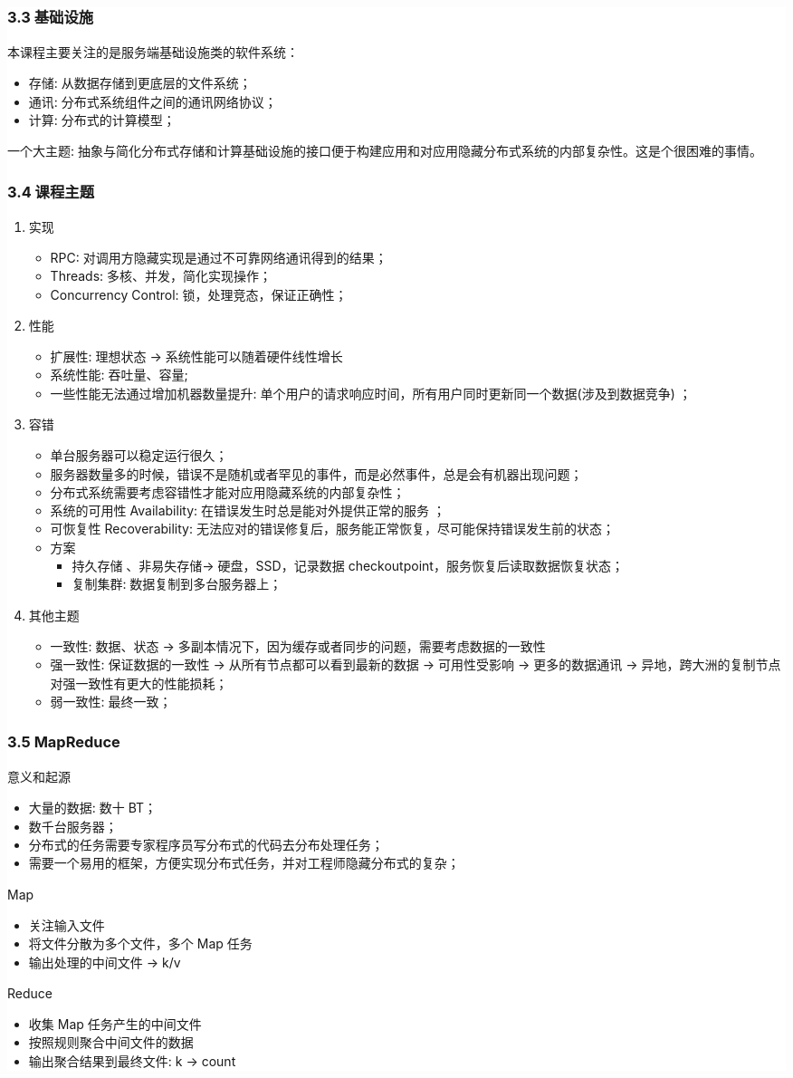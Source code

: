 ### 3.3 基础设施

本课程主要关注的是服务端基础设施类的软件系统：

- 存储: 从数据存储到更底层的文件系统；
- 通讯: 分布式系统组件之间的通讯网络协议；
- 计算: 分布式的计算模型；

一个大主题: 抽象与简化分布式存储和计算基础设施的接口便于构建应用和对应用隐藏分布式系统的内部复杂性。这是个很困难的事情。

### 3.4 课程主题

1. 实现
    - RPC: 对调用方隐藏实现是通过不可靠网络通讯得到的结果；
    - Threads: 多核、并发，简化实现操作；
    - Concurrency Control: 锁，处理竞态，保证正确性；
2. 性能
    - 扩展性: 理想状态 → 系统性能可以随着硬件线性增长
    - 系统性能: 吞吐量、容量;
    - 一些性能无法通过增加机器数量提升: 单个用户的请求响应时间，所有用户同时更新同一个数据(涉及到数据竞争) ；

3. 容错
   - 单台服务器可以稳定运行很久；
   - 服务器数量多的时候，错误不是随机或者罕见的事件，而是必然事件，总是会有机器出现问题；
   - 分布式系统需要考虑容错性才能对应用隐藏系统的内部复杂性；
   - 系统的可用性 Availability: 在错误发生时总是能对外提供正常的服务 ；
   - 可恢复性 Recoverability: 无法应对的错误修复后，服务能正常恢复，尽可能保持错误发生前的状态；
   - 方案
     - 持久存储 、非易失存储→ 硬盘，SSD，记录数据 checkoutpoint，服务恢复后读取数据恢复状态；
     - 复制集群: 数据复制到多台服务器上；

4. 其他主题
   - 一致性: 数据、状态 → 多副本情况下，因为缓存或者同步的问题，需要考虑数据的一致性
   - 强一致性: 保证数据的一致性 → 从所有节点都可以看到最新的数据 → 可用性受影响 → 更多的数据通讯 → 异地，跨大洲的复制节点对强一致性有更大的性能损耗；
   - 弱一致性: 最终一致；

### 3.5 MapReduce

意义和起源

- 大量的数据: 数十 BT；
- 数千台服务器；
- 分布式的任务需要专家程序员写分布式的代码去分布处理任务；
- 需要一个易用的框架，方便实现分布式任务，并对工程师隐藏分布式的复杂；

Map

- 关注输入文件
- 将文件分散为多个文件，多个 Map 任务
- 输出处理的中间文件 → k/v

Reduce

- 收集 Map 任务产生的中间文件
- 按照规则聚合中间文件的数据
- 输出聚合结果到最终文件: k → count
